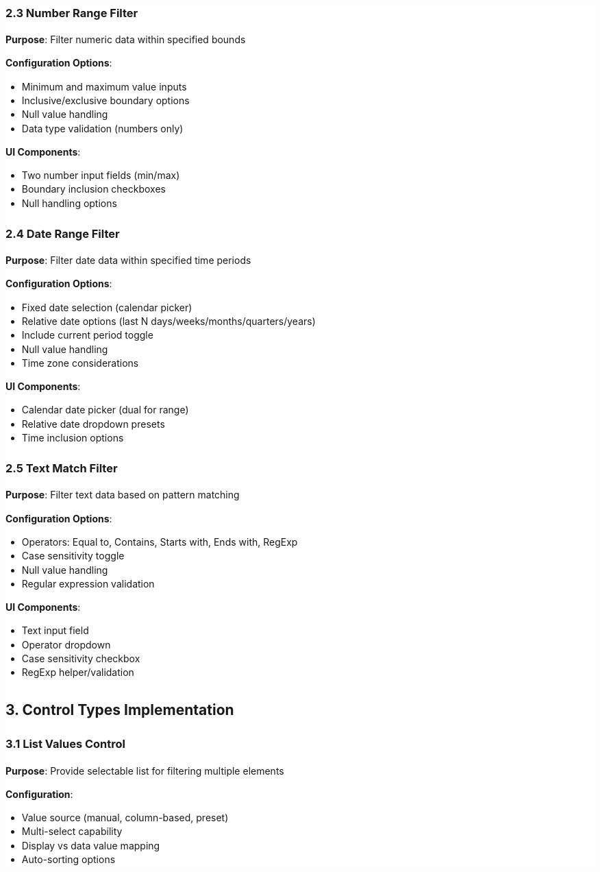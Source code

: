 ### 2.3 Number Range Filter
**Purpose**: Filter numeric data within specified bounds

**Configuration Options**:
- Minimum and maximum value inputs
- Inclusive/exclusive boundary options
- Null value handling
- Data type validation (numbers only)

**UI Components**:
- Two number input fields (min/max)
- Boundary inclusion checkboxes
- Null handling options

### 2.4 Date Range Filter
**Purpose**: Filter date data within specified time periods

**Configuration Options**:
- Fixed date selection (calendar picker)
- Relative date options (last N days/weeks/months/quarters/years)
- Include current period toggle
- Null value handling
- Time zone considerations

**UI Components**:
- Calendar date picker (dual for range)
- Relative date dropdown presets
- Time inclusion options

### 2.5 Text Match Filter
**Purpose**: Filter text data based on pattern matching

**Configuration Options**:
- Operators: Equal to, Contains, Starts with, Ends with, RegExp
- Case sensitivity toggle
- Null value handling
- Regular expression validation

**UI Components**:
- Text input field
- Operator dropdown
- Case sensitivity checkbox
- RegExp helper/validation

## 3. Control Types Implementation

### 3.1 List Values Control
**Purpose**: Provide selectable list for filtering multiple elements

**Configuration**:
- Value source (manual, column-based, preset)
- Multi-select capability
- Display vs data value mapping
- Auto-sorting options
